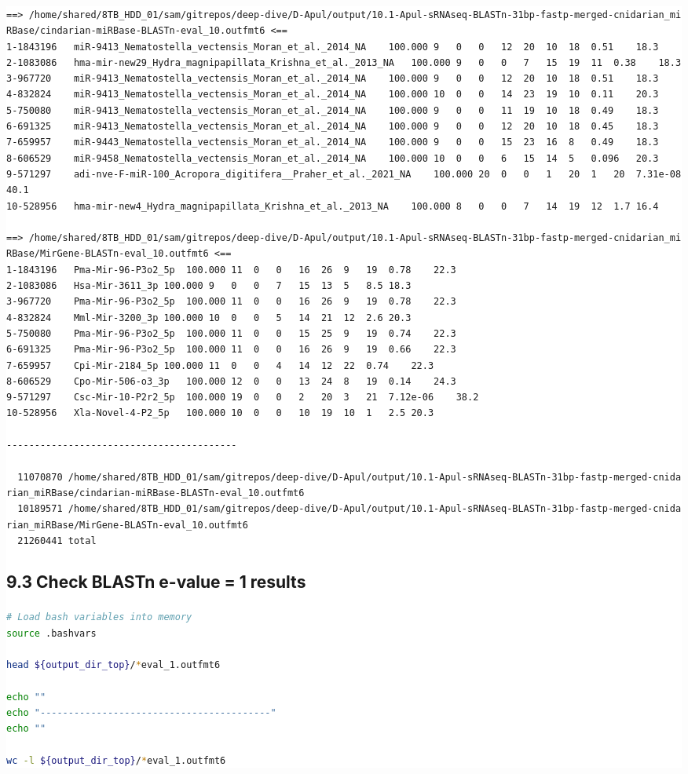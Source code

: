     ==> /home/shared/8TB_HDD_01/sam/gitrepos/deep-dive/D-Apul/output/10.1-Apul-sRNAseq-BLASTn-31bp-fastp-merged-cnidarian_miRBase/cindarian-miRBase-BLASTn-eval_10.outfmt6 <==
    1-1843196   miR-9413_Nematostella_vectensis_Moran_et_al._2014_NA    100.000 9   0   0   12  20  10  18  0.51    18.3
    2-1083086   hma-mir-new29_Hydra_magnipapillata_Krishna_et_al._2013_NA   100.000 9   0   0   7   15  19  11  0.38    18.3
    3-967720    miR-9413_Nematostella_vectensis_Moran_et_al._2014_NA    100.000 9   0   0   12  20  10  18  0.51    18.3
    4-832824    miR-9413_Nematostella_vectensis_Moran_et_al._2014_NA    100.000 10  0   0   14  23  19  10  0.11    20.3
    5-750080    miR-9413_Nematostella_vectensis_Moran_et_al._2014_NA    100.000 9   0   0   11  19  10  18  0.49    18.3
    6-691325    miR-9413_Nematostella_vectensis_Moran_et_al._2014_NA    100.000 9   0   0   12  20  10  18  0.45    18.3
    7-659957    miR-9443_Nematostella_vectensis_Moran_et_al._2014_NA    100.000 9   0   0   15  23  16  8   0.49    18.3
    8-606529    miR-9458_Nematostella_vectensis_Moran_et_al._2014_NA    100.000 10  0   0   6   15  14  5   0.096   20.3
    9-571297    adi-nve-F-miR-100_Acropora_digitifera__Praher_et_al._2021_NA    100.000 20  0   0   1   20  1   20  7.31e-08    40.1
    10-528956   hma-mir-new4_Hydra_magnipapillata_Krishna_et_al._2013_NA    100.000 8   0   0   7   14  19  12  1.7 16.4

    ==> /home/shared/8TB_HDD_01/sam/gitrepos/deep-dive/D-Apul/output/10.1-Apul-sRNAseq-BLASTn-31bp-fastp-merged-cnidarian_miRBase/MirGene-BLASTn-eval_10.outfmt6 <==
    1-1843196   Pma-Mir-96-P3o2_5p  100.000 11  0   0   16  26  9   19  0.78    22.3
    2-1083086   Hsa-Mir-3611_3p 100.000 9   0   0   7   15  13  5   8.5 18.3
    3-967720    Pma-Mir-96-P3o2_5p  100.000 11  0   0   16  26  9   19  0.78    22.3
    4-832824    Mml-Mir-3200_3p 100.000 10  0   0   5   14  21  12  2.6 20.3
    5-750080    Pma-Mir-96-P3o2_5p  100.000 11  0   0   15  25  9   19  0.74    22.3
    6-691325    Pma-Mir-96-P3o2_5p  100.000 11  0   0   16  26  9   19  0.66    22.3
    7-659957    Cpi-Mir-2184_5p 100.000 11  0   0   4   14  12  22  0.74    22.3
    8-606529    Cpo-Mir-506-o3_3p   100.000 12  0   0   13  24  8   19  0.14    24.3
    9-571297    Csc-Mir-10-P2r2_5p  100.000 19  0   0   2   20  3   21  7.12e-06    38.2
    10-528956   Xla-Novel-4-P2_5p   100.000 10  0   0   10  19  10  1   2.5 20.3

    -----------------------------------------

      11070870 /home/shared/8TB_HDD_01/sam/gitrepos/deep-dive/D-Apul/output/10.1-Apul-sRNAseq-BLASTn-31bp-fastp-merged-cnidarian_miRBase/cindarian-miRBase-BLASTn-eval_10.outfmt6
      10189571 /home/shared/8TB_HDD_01/sam/gitrepos/deep-dive/D-Apul/output/10.1-Apul-sRNAseq-BLASTn-31bp-fastp-merged-cnidarian_miRBase/MirGene-BLASTn-eval_10.outfmt6
      21260441 total

## 9.3 Check BLASTn e-value = 1 results

``` bash
# Load bash variables into memory
source .bashvars

head ${output_dir_top}/*eval_1.outfmt6

echo ""
echo "-----------------------------------------"
echo ""

wc -l ${output_dir_top}/*eval_1.outfmt6
```
